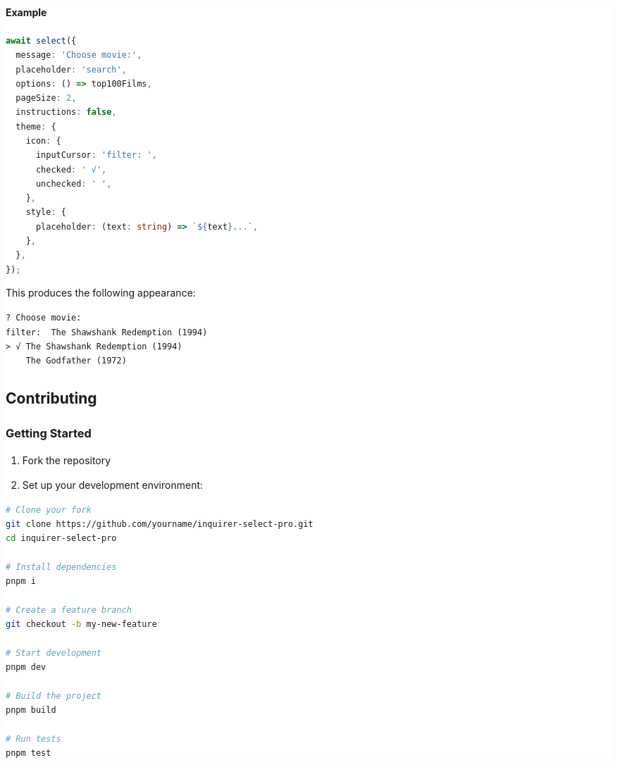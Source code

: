 #### Example

```ts
await select({
  message: 'Choose movie:',
  placeholder: 'search',
  options: () => top100Films,
  pageSize: 2,
  instructions: false,
  theme: {
    icon: {
      inputCursor: 'filter: ',
      checked: ' √',
      unchecked: ' ',
    },
    style: {
      placeholder: (text: string) => `${text}...`,
    },
  },
});
```

This produces the following appearance:

```
? Choose movie:
filter:  The Shawshank Redemption (1994)
> √ The Shawshank Redemption (1994)
    The Godfather (1972)

```

## Contributing

### Getting Started

1. Fork the repository

2. Set up your development environment:

```bash
# Clone your fork
git clone https://github.com/yourname/inquirer-select-pro.git
cd inquirer-select-pro

# Install dependencies
pnpm i

# Create a feature branch
git checkout -b my-new-feature

# Start development
pnpm dev

# Build the project
pnpm build

# Run tests
pnpm test
```
